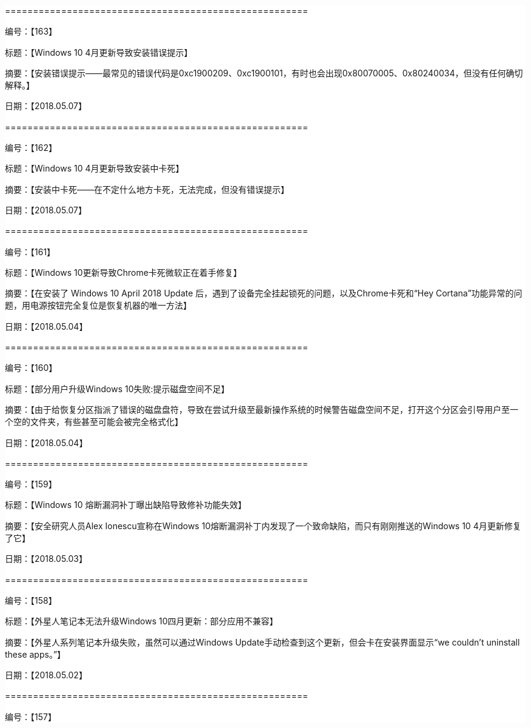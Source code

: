 ======================================================

编号：【163】

标题：【Windows 10 4月更新导致安装错误提示】

摘要：【安装错误提示——最常见的错误代码是0xc1900209、0xc1900101，有时也会出现0x80070005、0x80240034，但没有任何确切解释。】

日期：【2018.05.07】

======================================================

编号：【162】

标题：【Windows 10 4月更新导致安装中卡死】

摘要：【安装中卡死——在不定什么地方卡死，无法完成，但没有错误提示】

日期：【2018.05.07】

======================================================

编号：【161】

标题：【Windows 10更新导致Chrome卡死微软正在着手修复】

摘要：【在安装了 Windows 10 April 2018 Update 后，遇到了设备完全挂起锁死的问题，以及Chrome卡死和“Hey Cortana”功能异常的问题，用电源按钮完全复位是恢复机器的唯一方法】

日期：【2018.05.04】

======================================================

编号：【160】

标题：【部分用户升级Windows 10失败:提示磁盘空间不足】

摘要：【由于给恢复分区指派了错误的磁盘盘符，导致在尝试升级至最新操作系统的时候警告磁盘空间不足，打开这个分区会引导用户至一个空的文件夹，有些甚至可能会被完全格式化】

日期：【2018.05.04】

======================================================

编号：【159】

标题：【Windows 10 熔断漏洞补丁曝出缺陷导致修补功能失效】

摘要：【安全研究人员Alex Ionescu宣称在Windows 10熔断漏洞补丁内发现了一个致命缺陷，而只有刚刚推送的Windows 10 4月更新修复了它】

日期：【2018.05.03】

======================================================

编号：【158】

标题：【外星人笔记本无法升级Windows 10四月更新：部分应用不兼容】

摘要：【外星人系列笔记本升级失败，虽然可以通过Windows Update手动检查到这个更新，但会卡在安装界面显示“we couldn’t uninstall these apps。”】

日期：【2018.05.02】

======================================================

编号：【157】
